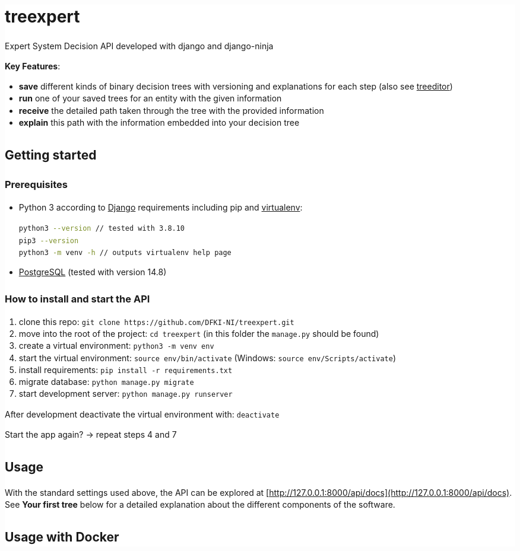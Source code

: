 <a name="readme-top"></a>

# treexpert

Expert System Decision API developed with django and django-ninja

**Key Features**:

- **save** different kinds of binary decision trees with versioning and
  explanations for each step (also see
  [treeditor][treeditor-url])
- **run** one of your saved trees for an entity with the given information
- **receive** the detailed path taken through the tree with the provided
  information
- **explain** this path with the information embedded into your decision tree

## Getting started

### Prerequisites

- Python 3 according to [Django](https://djangoproject.com) requirements
  including pip and [virtualenv][virtualenv-url]:
  ```bash
  python3 --version // tested with 3.8.10
  pip3 --version
  python3 -m venv -h // outputs virtualenv help page
  ```
- [PostgreSQL](https://www.postgresql.org/) (tested with version 14.8)

### How to install and start the API

1. clone this repo: `git clone https://github.com/DFKI-NI/treexpert.git`
2. move into the root of the project: `cd treexpert` (in this folder the
   `manage.py` should be found)
3. create a virtual environment: `python3 -m venv env`
4. start the virtual environment: `source env/bin/activate` (Windows:
   `source env/Scripts/activate`)
5. install requirements: `pip install -r requirements.txt`
6. migrate database: `python manage.py migrate`
7. start development server: `python manage.py runserver`

After development deactivate the virtual environment with: `deactivate`

Start the app again? -> repeat steps 4 and 7

## Usage

With the standard settings used above, the API can be explored at
[http://127.0.0.1:8000/api/docs](http://127.0.0.1:8000/api/docs).
See **Your first tree** below for a detailed explanation about the different
components of the software.

## Usage with Docker


[dumpdata-url]: https://docs.djangoproject.com/en/4.2/ref/django-admin/#dumpdata
[loaddata-url]: https://docs.djangoproject.com/en/4.2/ref/django-admin/#loaddata
[dfki-website]: https://www.dfki.de/web/forschung/projekte-publikationen/projekt/iqexpert
[treeditor-url]: https://github.com/DFKI-NI/treeditor
[virtualenv-url]: https://virtualenv.pypa.io/en/latest/index.html